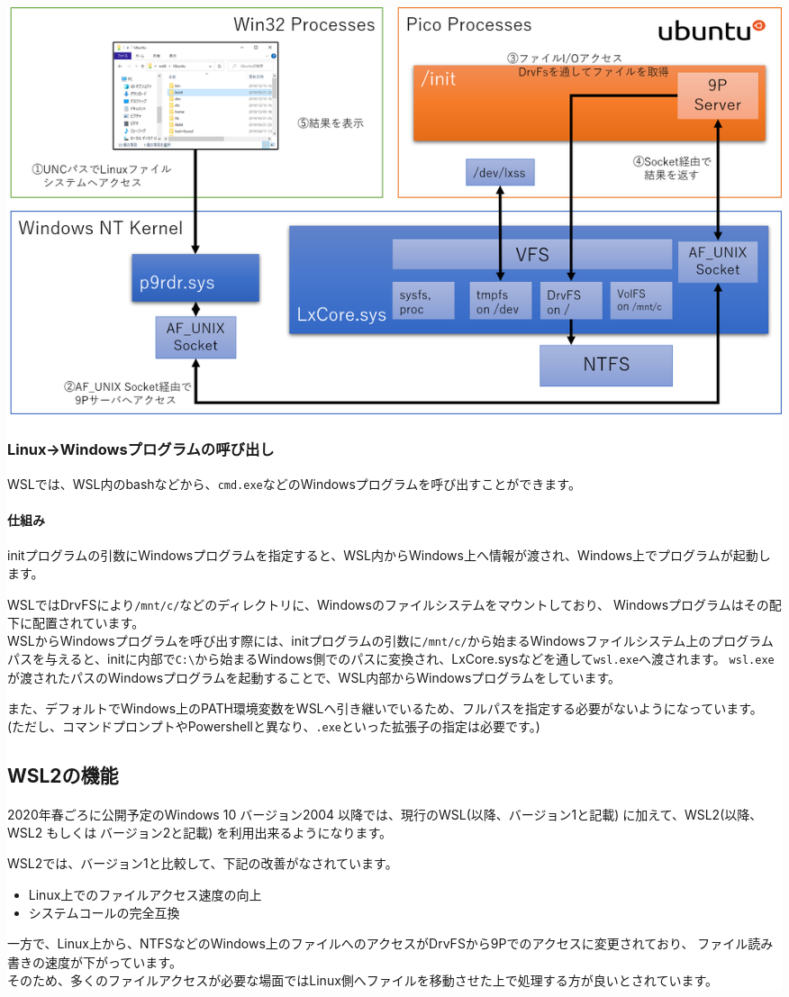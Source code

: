 <a href="/imgs/windows_wsl_windows_to_linux_file_access.png" data-lightbox="windows_wsl_windows_to_linux_file_access"><img src="/imgs/windows_wsl_windows_to_linux_file_access.png" /></a>  

### Linux→Windowsプログラムの呼び出し
WSLでは、WSL内のbashなどから、`cmd.exe`などのWindowsプログラムを呼び出すことができます。  

#### 仕組み
initプログラムの引数にWindowsプログラムを指定すると、WSL内からWindows上へ情報が渡され、Windows上でプログラムが起動します。  

WSLではDrvFSにより`/mnt/c/`などのディレクトリに、Windowsのファイルシステムをマウントしており、
Windowsプログラムはその配下に配置されています。  
WSLからWindowsプログラムを呼び出す際には、initプログラムの引数に`/mnt/c/`から始まるWindowsファイルシステム上のプログラムパスを与えると、initに内部で`C:\`から始まるWindows側でのパスに変換され、LxCore.sysなどを通して`wsl.exe`へ渡されます。
`wsl.exe`が渡されたパスのWindowsプログラムを起動することで、WSL内部からWindowsプログラムをしています。  

また、デフォルトでWindows上のPATH環境変数をWSLへ引き継いでいるため、フルパスを指定する必要がないようになっています。
(ただし、コマンドプロンプトやPowershellと異なり、`.exe`といった拡張子の指定は必要です。)  

## WSL2の機能
2020年春ごろに公開予定のWindows 10 バージョン2004 以降では、現行のWSL(以降、バージョン1と記載) に加えて、WSL2(以降、WSL2 もしくは バージョン2と記載) を利用出来るようになります。

WSL2では、バージョン1と比較して、下記の改善がなされています。

* Linux上でのファイルアクセス速度の向上
* システムコールの完全互換

一方で、Linux上から、NTFSなどのWindows上のファイルへのアクセスがDrvFSから9Pでのアクセスに変更されており、
ファイル読み書きの速度が下がっています。  
そのため、多くのファイルアクセスが必要な場面ではLinux側へファイルを移動させた上で処理する方が良いとされています。
